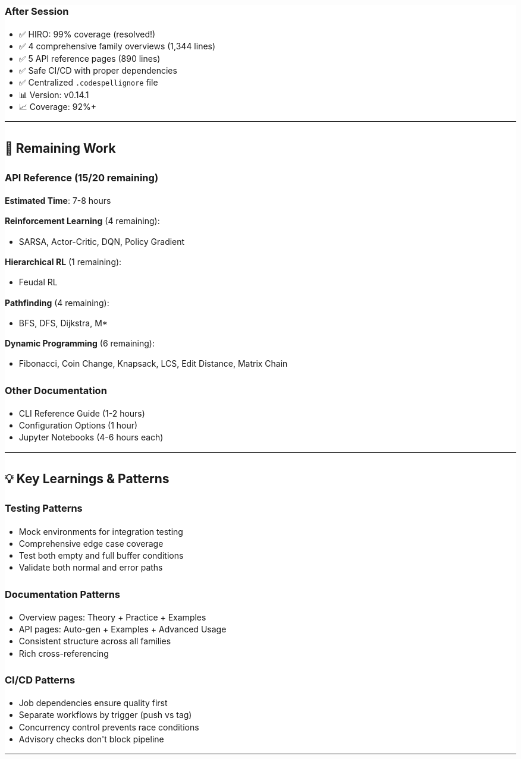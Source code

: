 ### After Session
- ✅ HIRO: 99% coverage (resolved!)
- ✅ 4 comprehensive family overviews (1,344 lines)
- ✅ 5 API reference pages (890 lines)
- ✅ Safe CI/CD with proper dependencies
- ✅ Centralized `.codespellignore` file
- 📊 Version: v0.14.1
- 📈 Coverage: 92%+

---

## 🎯 Remaining Work

### API Reference (15/20 remaining)
**Estimated Time**: 7-8 hours

**Reinforcement Learning** (4 remaining):
- SARSA, Actor-Critic, DQN, Policy Gradient

**Hierarchical RL** (1 remaining):
- Feudal RL

**Pathfinding** (4 remaining):
- BFS, DFS, Dijkstra, M*

**Dynamic Programming** (6 remaining):
- Fibonacci, Coin Change, Knapsack, LCS, Edit Distance, Matrix Chain

### Other Documentation
- CLI Reference Guide (1-2 hours)
- Configuration Options (1 hour)
- Jupyter Notebooks (4-6 hours each)

---

## 💡 Key Learnings & Patterns

### Testing Patterns
- Mock environments for integration testing
- Comprehensive edge case coverage
- Test both empty and full buffer conditions
- Validate both normal and error paths

### Documentation Patterns
- Overview pages: Theory + Practice + Examples
- API pages: Auto-gen + Examples + Advanced Usage
- Consistent structure across all families
- Rich cross-referencing

### CI/CD Patterns
- Job dependencies ensure quality first
- Separate workflows by trigger (push vs tag)
- Concurrency control prevents race conditions
- Advisory checks don't block pipeline

---